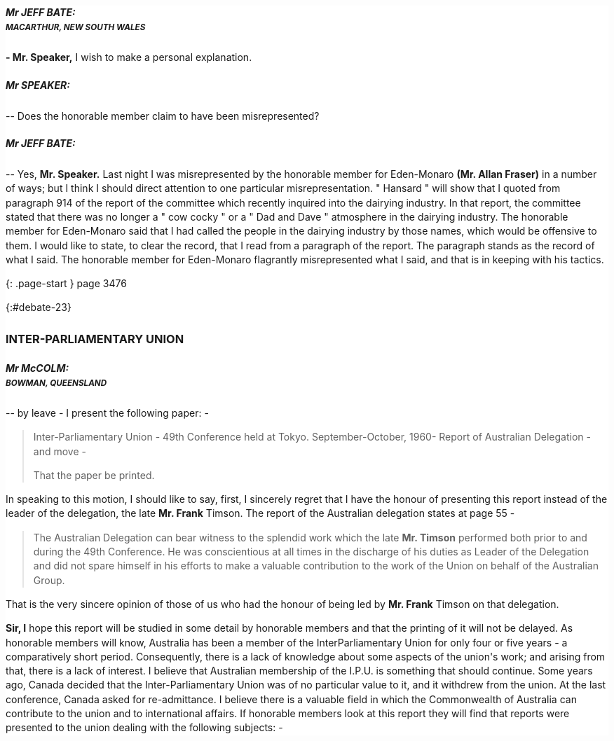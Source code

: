 ##### Mr JEFF BATE:<br><small class="text-muted">MACARTHUR, NEW SOUTH WALES</small>


 **- Mr. Speaker,** I wish to make a personal explanation. 

##### Mr SPEAKER:

-- Does the honorable member claim to have been misrepresented? 

##### Mr JEFF BATE:

-- Yes,  **Mr. Speaker.**  Last night I was misrepresented by the honorable member for Eden-Monaro  **(Mr. Allan Fraser)**  in a number of ways; but I think I should direct attention to one particular misrepresentation. " Hansard " will show that I quoted from paragraph 914 of the report of the committee which recently inquired into the dairying industry. In that report, the committee stated that there was no longer a " cow cocky " or a " Dad and Dave " atmosphere in the dairying industry. The honorable member for Eden-Monaro said that I had called the people in the dairying industry by those names, which would be offensive to them. I would like to state, to clear the record, that I read from a paragraph of the report. The paragraph stands as the record of what I said. The honorable member for Eden-Monaro flagrantly misrepresented what I said, and that is in keeping with his tactics. 

{: .page-start }
page 3476

{:#debate-23}
### INTER-PARLIAMENTARY UNION

##### Mr McCOLM:<br><small class="text-muted">BOWMAN, QUEENSLAND</small>

-- by leave - I present the following paper: - 

  >Inter-Parliamentary Union - 49th Conference held at Tokyo. September-October, 1960- Report of Australian Delegation -  and move - 
  >
  >That the paper be printed. 

In speaking to this motion, I should like to say, first, I sincerely regret that I have the honour of presenting this report instead of the leader of the delegation, the late  **Mr. Frank**  Timson. The report of the Australian delegation states at page 55 - 

  >The Australian Delegation can bear witness to the splendid work which the late  **Mr. Timson**  performed both prior to and during the 49th Conference. He was conscientious at all times in the  discharge of his duties as Leader of the Delegation and did not spare himself in his efforts to make a valuable contribution to the work of the Union on behalf of the Australian Group. 

That is the very sincere opinion of those of us who had the honour of being led by  **Mr. Frank**  Timson on that delegation. 


 **Sir, I** hope this report will be studied in some detail by honorable members and that the printing of it will not be delayed. As honorable members will know, Australia has been a member of the InterParliamentary Union for only four or five years - a comparatively short period. Consequently, there is a lack of knowledge about some aspects of the union's work; and arising from that, there is a lack of interest. I believe that Australian membership of the I.P.U. is something that should continue. Some years ago, Canada decided that the Inter-Parliamentary Union was of no particular value to it, and it withdrew from the union. At the last conference, Canada asked for re-admittance. I believe there is a valuable field in which the Commonwealth of Australia can contribute to the union and to international affairs. If honorable members look at this report they will find that reports were presented to the union dealing with the following subjects: - 
